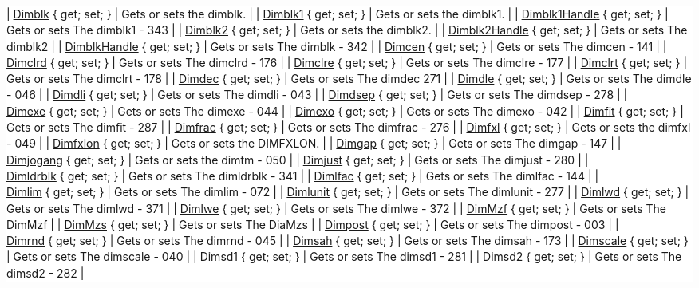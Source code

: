 | [Dimblk](../../aspose.cad.fileformats.cad.cadtables/caddimensionstyletable/dimblk/) { get; set; } | Gets or sets the dimblk. |
| [Dimblk1](../../aspose.cad.fileformats.cad.cadtables/caddimensionstyletable/dimblk1/) { get; set; } | Gets or sets the dimblk1. |
| [Dimblk1Handle](../../aspose.cad.fileformats.cad.cadtables/caddimensionstyletable/dimblk1handle/) { get; set; } | Gets or sets The dimblk1 - 343 |
| [Dimblk2](../../aspose.cad.fileformats.cad.cadtables/caddimensionstyletable/dimblk2/) { get; set; } | Gets or sets the dimblk2. |
| [Dimblk2Handle](../../aspose.cad.fileformats.cad.cadtables/caddimensionstyletable/dimblk2handle/) { get; set; } | Gets or sets The dimblk2 |
| [DimblkHandle](../../aspose.cad.fileformats.cad.cadtables/caddimensionstyletable/dimblkhandle/) { get; set; } | Gets or sets The dimblk - 342 |
| [Dimcen](../../aspose.cad.fileformats.cad.cadtables/caddimensionstyletable/dimcen/) { get; set; } | Gets or sets The dimcen - 141 |
| [Dimclrd](../../aspose.cad.fileformats.cad.cadtables/caddimensionstyletable/dimclrd/) { get; set; } | Gets or sets The dimclrd - 176 |
| [Dimclre](../../aspose.cad.fileformats.cad.cadtables/caddimensionstyletable/dimclre/) { get; set; } | Gets or sets The dimclre - 177 |
| [Dimclrt](../../aspose.cad.fileformats.cad.cadtables/caddimensionstyletable/dimclrt/) { get; set; } | Gets or sets The dimclrt - 178 |
| [Dimdec](../../aspose.cad.fileformats.cad.cadtables/caddimensionstyletable/dimdec/) { get; set; } | Gets or sets The dimdec 271 |
| [Dimdle](../../aspose.cad.fileformats.cad.cadtables/caddimensionstyletable/dimdle/) { get; set; } | Gets or sets The dimdle - 046 |
| [Dimdli](../../aspose.cad.fileformats.cad.cadtables/caddimensionstyletable/dimdli/) { get; set; } | Gets or sets The dimdli - 043 |
| [Dimdsep](../../aspose.cad.fileformats.cad.cadtables/caddimensionstyletable/dimdsep/) { get; set; } | Gets or sets The dimdsep - 278 |
| [Dimexe](../../aspose.cad.fileformats.cad.cadtables/caddimensionstyletable/dimexe/) { get; set; } | Gets or sets The dimexe - 044 |
| [Dimexo](../../aspose.cad.fileformats.cad.cadtables/caddimensionstyletable/dimexo/) { get; set; } | Gets or sets The dimexo - 042 |
| [Dimfit](../../aspose.cad.fileformats.cad.cadtables/caddimensionstyletable/dimfit/) { get; set; } | Gets or sets The dimfit - 287 |
| [Dimfrac](../../aspose.cad.fileformats.cad.cadtables/caddimensionstyletable/dimfrac/) { get; set; } | Gets or sets The dimfrac - 276 |
| [Dimfxl](../../aspose.cad.fileformats.cad.cadtables/caddimensionstyletable/dimfxl/) { get; set; } | Gets or sets the dimfxl - 049 |
| [Dimfxlon](../../aspose.cad.fileformats.cad.cadtables/caddimensionstyletable/dimfxlon/) { get; set; } | Gets or sets the DIMFXLON. |
| [Dimgap](../../aspose.cad.fileformats.cad.cadtables/caddimensionstyletable/dimgap/) { get; set; } | Gets or sets The dimgap - 147 |
| [Dimjogang](../../aspose.cad.fileformats.cad.cadtables/caddimensionstyletable/dimjogang/) { get; set; } | Gets or sets the dimtm - 050 |
| [Dimjust](../../aspose.cad.fileformats.cad.cadtables/caddimensionstyletable/dimjust/) { get; set; } | Gets or sets The dimjust - 280 |
| [Dimldrblk](../../aspose.cad.fileformats.cad.cadtables/caddimensionstyletable/dimldrblk/) { get; set; } | Gets or sets The dimldrblk - 341 |
| [Dimlfac](../../aspose.cad.fileformats.cad.cadtables/caddimensionstyletable/dimlfac/) { get; set; } | Gets or sets The dimlfac - 144 |
| [Dimlim](../../aspose.cad.fileformats.cad.cadtables/caddimensionstyletable/dimlim/) { get; set; } | Gets or sets The dimlim - 072 |
| [Dimlunit](../../aspose.cad.fileformats.cad.cadtables/caddimensionstyletable/dimlunit/) { get; set; } | Gets or sets The dimlunit - 277 |
| [Dimlwd](../../aspose.cad.fileformats.cad.cadtables/caddimensionstyletable/dimlwd/) { get; set; } | Gets or sets The dimlwd - 371 |
| [Dimlwe](../../aspose.cad.fileformats.cad.cadtables/caddimensionstyletable/dimlwe/) { get; set; } | Gets or sets The dimlwe - 372 |
| [DimMzf](../../aspose.cad.fileformats.cad.cadtables/caddimensionstyletable/dimmzf/) { get; set; } | Gets or sets The DimMzf |
| [DimMzs](../../aspose.cad.fileformats.cad.cadtables/caddimensionstyletable/dimmzs/) { get; set; } | Gets or sets The DiaMzs |
| [Dimpost](../../aspose.cad.fileformats.cad.cadtables/caddimensionstyletable/dimpost/) { get; set; } | Gets or sets The dimpost - 003 |
| [Dimrnd](../../aspose.cad.fileformats.cad.cadtables/caddimensionstyletable/dimrnd/) { get; set; } | Gets or sets The dimrnd - 045 |
| [Dimsah](../../aspose.cad.fileformats.cad.cadtables/caddimensionstyletable/dimsah/) { get; set; } | Gets or sets The dimsah - 173 |
| [Dimscale](../../aspose.cad.fileformats.cad.cadtables/caddimensionstyletable/dimscale/) { get; set; } | Gets or sets The dimscale - 040 |
| [Dimsd1](../../aspose.cad.fileformats.cad.cadtables/caddimensionstyletable/dimsd1/) { get; set; } | Gets or sets The dimsd1 - 281 |
| [Dimsd2](../../aspose.cad.fileformats.cad.cadtables/caddimensionstyletable/dimsd2/) { get; set; } | Gets or sets The dimsd2 - 282 |